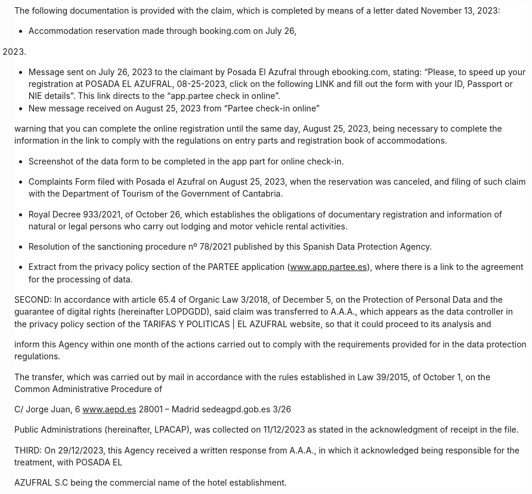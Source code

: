 The following documentation is provided with the claim, which is completed
by means of a letter dated November 13, 2023:

- Accommodation reservation made through booking.com on July 26,
2023.

- Message sent on July 26, 2023 to the claimant by Posada El Azufral
through ebooking.com, stating: “Please, to speed up your registration
at POSADA EL AZUFRAL, 08-25-2023, click on the following LINK and
fill out the form with your ID, Passport or NIE details”. This
link directs to the “app.partee check in online”.
- New message received on August 25, 2023 from “Partee check-in online”

warning that you can complete the online registration until the same day, August 25, 2023, being necessary to complete the information in the link to
comply with the regulations on entry parts and registration book of accommodations.

- Screenshot of the data form to be completed in the app part for online
check-in.

- Complaints Form filed with Posada el Azufral on August 25, 2023, when the reservation was canceled, and filing of such claim with the
Department of Tourism of the Government of Cantabria.

- Royal Decree 933/2021, of October 26, which establishes the
obligations of documentary registration and information of natural or legal persons who carry out lodging and motor vehicle rental activities.

- Resolution of the sanctioning procedure nº 78/2021 published by this
Spanish Data Protection Agency.
- Extract from the privacy policy section of the PARTEE application
(www.app.partee.es), where there is a link to the agreement for the
processing of data.

SECOND: In accordance with article 65.4 of Organic Law 3/2018, of December 5, on the Protection of Personal Data and the
guarantee of digital rights (hereinafter LOPDGDD), said claim was transferred to A.A.A., which appears
as the data controller in the privacy policy section of
the TARIFAS Y POLITICAS | EL AZUFRAL website, so that it could proceed to its analysis and

inform this Agency within one month of the actions carried out to
comply with the requirements provided for in the data protection regulations.

The transfer, which was carried out by mail in accordance with the rules established in Law 39/2015, of October 1, on the Common Administrative Procedure of

C/ Jorge Juan, 6 www.aepd.es
28001 – Madrid sedeagpd.gob.es 3/26

Public Administrations (hereinafter, LPACAP), was collected on 11/12/2023
as stated in the acknowledgment of receipt in the file.

THIRD: On 29/12/2023, this Agency received a written response from
A.A.A., in which it acknowledged being responsible for the treatment, with POSADA EL

AZUFRAL S.C being the commercial name of the hotel establishment.
